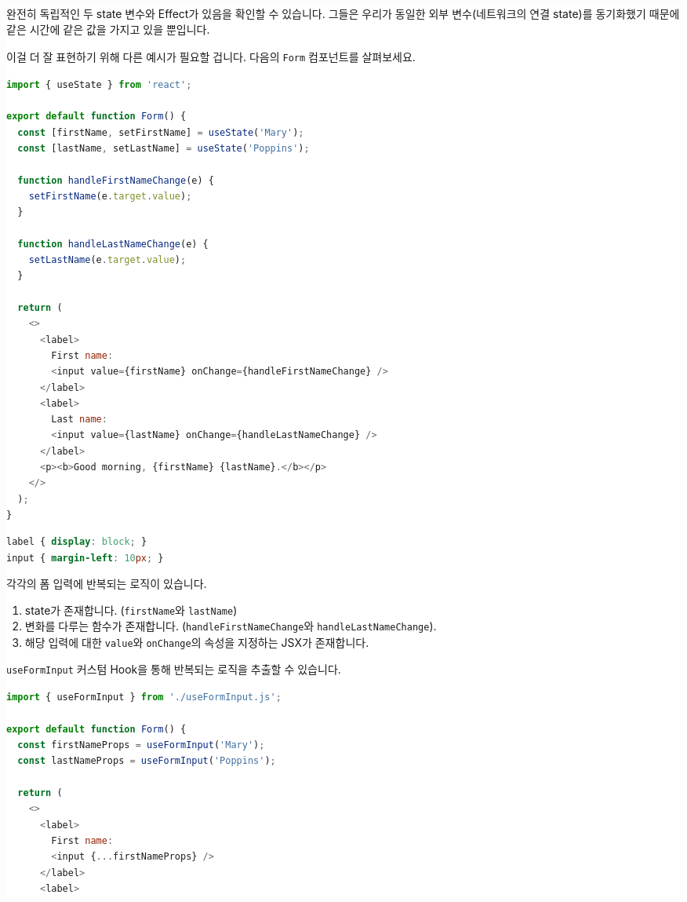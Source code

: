 완전히 독립적인 두 state 변수와 Effect가 있음을 확인할 수 있습니다. 그들은 우리가 동일한 외부 변수(네트워크의 연결 state)를 동기화했기 때문에 같은 시간에 같은 값을 가지고 있을 뿐입니다.

이걸 더 잘 표현하기 위해 다른 예시가 필요할 겁니다. 다음의 `Form` 컴포넌트를 살펴보세요.

<Sandpack>

```js
import { useState } from 'react';

export default function Form() {
  const [firstName, setFirstName] = useState('Mary');
  const [lastName, setLastName] = useState('Poppins');

  function handleFirstNameChange(e) {
    setFirstName(e.target.value);
  }

  function handleLastNameChange(e) {
    setLastName(e.target.value);
  }

  return (
    <>
      <label>
        First name:
        <input value={firstName} onChange={handleFirstNameChange} />
      </label>
      <label>
        Last name:
        <input value={lastName} onChange={handleLastNameChange} />
      </label>
      <p><b>Good morning, {firstName} {lastName}.</b></p>
    </>
  );
}
```

```css
label { display: block; }
input { margin-left: 10px; }
```

</Sandpack>

각각의 폼 입력에 반복되는 로직이 있습니다.

1. state가 존재합니다. (`firstName`와 `lastName`)
2. 변화를 다루는 함수가 존재합니다. (`handleFirstNameChange`와 `handleLastNameChange`).
3. 해당 입력에 대한 `value`와 `onChange`의 속성을 지정하는 JSX가 존재합니다.

`useFormInput` 커스텀 Hook을 통해 반복되는 로직을 추출할 수 있습니다.

<Sandpack>

```js
import { useFormInput } from './useFormInput.js';

export default function Form() {
  const firstNameProps = useFormInput('Mary');
  const lastNameProps = useFormInput('Poppins');

  return (
    <>
      <label>
        First name:
        <input {...firstNameProps} />
      </label>
      <label>
```